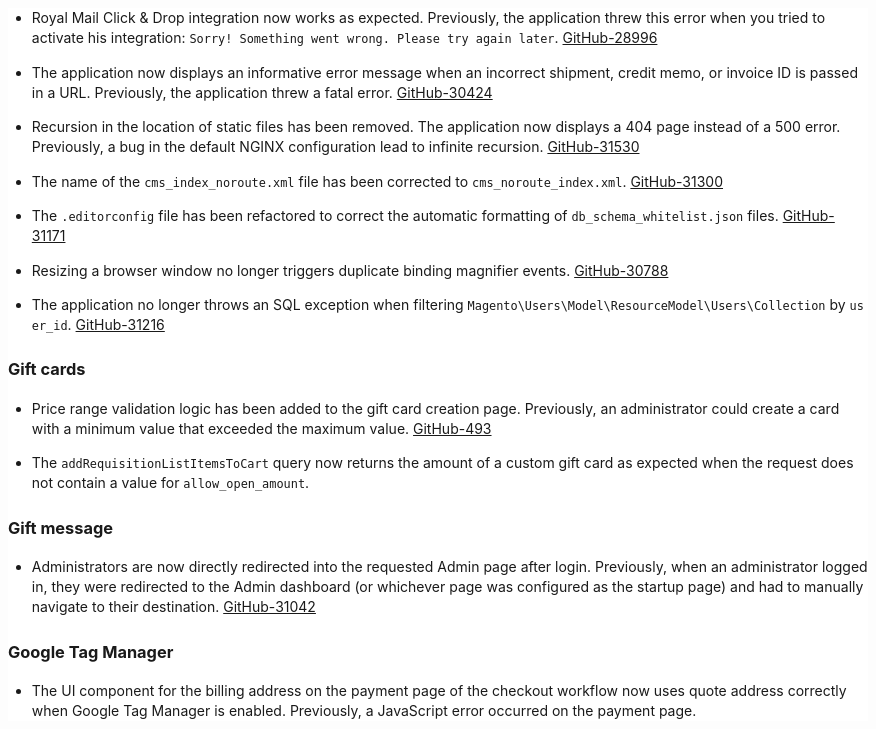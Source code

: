 
*  Royal Mail Click & Drop integration now works as expected. Previously, the application threw this error when you tried to activate his integration: `Sorry! Something went wrong. Please try again later`. [GitHub-28996](https://github.com/magento/magento2/issues/28996)



*  The application now displays an informative error message when an incorrect shipment, credit memo, or invoice ID is passed in a URL. Previously, the application threw a fatal error. [GitHub-30424](https://github.com/magento/magento2/issues/30424)



*  Recursion in the location of static files has been removed.  The application now displays a 404 page instead of a 500 error. Previously, a bug in the default NGINX configuration lead to infinite recursion. [GitHub-31530](https://github.com/magento/magento2/issues/31530)



*  The name of the `cms_index_noroute.xml` file has been corrected to `cms_noroute_index.xml`. [GitHub-31300](https://github.com/magento/magento2/issues/31300)



*  The `.editorconfig` file has been refactored to correct the automatic formatting of `db_schema_whitelist.json` files. [GitHub-31171](https://github.com/magento/magento2/issues/31171)



*  Resizing a browser window no longer triggers duplicate binding magnifier events. [GitHub-30788](https://github.com/magento/magento2/issues/30788)



*  The application no longer throws an SQL exception when filtering `Magento\Users\Model\ResourceModel\Users\Collection` by `user_id`. [GitHub-31216](https://github.com/magento/magento2/issues/31216)

### Gift cards



*  Price range validation logic has been added to the gift card creation page. Previously, an administrator could create a card with a minimum value that exceeded the maximum value. [GitHub-493](https://github.com/magento/partners-magento2ee/issues/493)



*  The `addRequisitionListItemsToCart` query now returns the amount of a custom gift card as expected when the request does not contain a value for `allow_open_amount`.

### Gift message



*  Administrators are now directly redirected into the requested Admin page after login.  Previously, when an administrator logged in, they were redirected to the Admin dashboard (or whichever page was configured as the startup page) and had to manually navigate to their destination. [GitHub-31042](https://github.com/magento/magento2/issues/31042)

### Google Tag Manager



*  The UI component for the billing address on the payment page of the checkout workflow now uses quote address correctly when Google Tag Manager is enabled. Previously, a JavaScript error occurred on the payment page.
